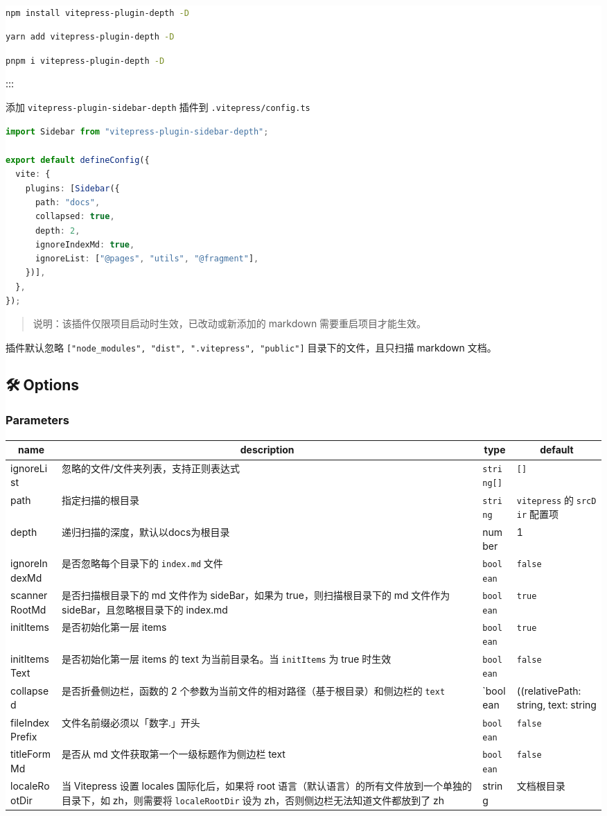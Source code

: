 ```sh [npm]
npm install vitepress-plugin-depth -D
```

```sh [yarn]
yarn add vitepress-plugin-depth -D
```

```sh [pnpm]
pnpm i vitepress-plugin-depth -D
```

:::

添加 `vitepress-plugin-sidebar-depth` 插件到 `.vitepress/config.ts`

```typescript
import Sidebar from "vitepress-plugin-sidebar-depth";

export default defineConfig({
  vite: {
    plugins: [Sidebar({
      path: "docs",
      collapsed: true,
      depth: 2,
      ignoreIndexMd: true,
      ignoreList: ["@pages", "utils", "@fragment"],
    })],
  },
});
```

> 说明：该插件仅限项目启动时生效，已改动或新添加的 markdown 需要重启项目才能生效。

插件默认忽略 `["node_modules", "dist", ".vitepress", "public"]` 目录下的文件，且只扫描 markdown 文档。

## 🛠️ Options

### Parameters

| name            | description                                                  | type                                                         | default                        |
| --------------- | ------------------------------------------------------------ | ------------------------------------------------------------ | ------------------------------ |
| ignoreList      | 忽略的文件/文件夹列表，支持正则表达式                        | `string[]`                                                   | `[]`                           |
| path            | 指定扫描的根目录                                             | `string`                                                     | `vitepress` 的 `srcDir` 配置项 |
| depth           | 递归扫描的深度，默认以docs为根目录                           | number                                                       | 1                              |
| ignoreIndexMd   | 是否忽略每个目录下的 `index.md` 文件                         | `boolean`                                                    | `false`                        |
| scannerRootMd   | 是否扫描根目录下的 md 文件作为 sideBar，如果为 true，则扫描根目录下的 md 文件作为 sideBar，且忽略根目录下的 index.md | `boolean`                                                    | `true`                         |
| initItems       | 是否初始化第一层 items                                       | `boolean`                                                    | `true`                         |
| initItemsText   | 是否初始化第一层 items 的 text 为当前目录名。当 `initItems` 为 true 时生效 | `boolean`                                                    | `false`                        |
| collapsed       | 是否折叠侧边栏，函数的 2 个参数为当前文件的相对路径（基于根目录）和侧边栏的 `text` | `boolean | ((relativePath: string, text: string | undefined) => boolean)` | `true`                         |
| fileIndexPrefix | 文件名前缀必须以「数字.」开头                                | `boolean`                                                    | `false`                        |
| titleFormMd     | 是否从 md 文件获取第一个一级标题作为侧边栏 text              | `boolean`                                                    | `false`                        |
| localeRootDir   | 当 Vitepress 设置 locales 国际化后，如果将 root 语言（默认语言）的所有文件放到一个单独的目录下，如 zh，则需要将 `localeRootDir` 设为 zh，否则侧边栏无法知道文件都放到了 zh | string                                                       | 文档根目录                     |
